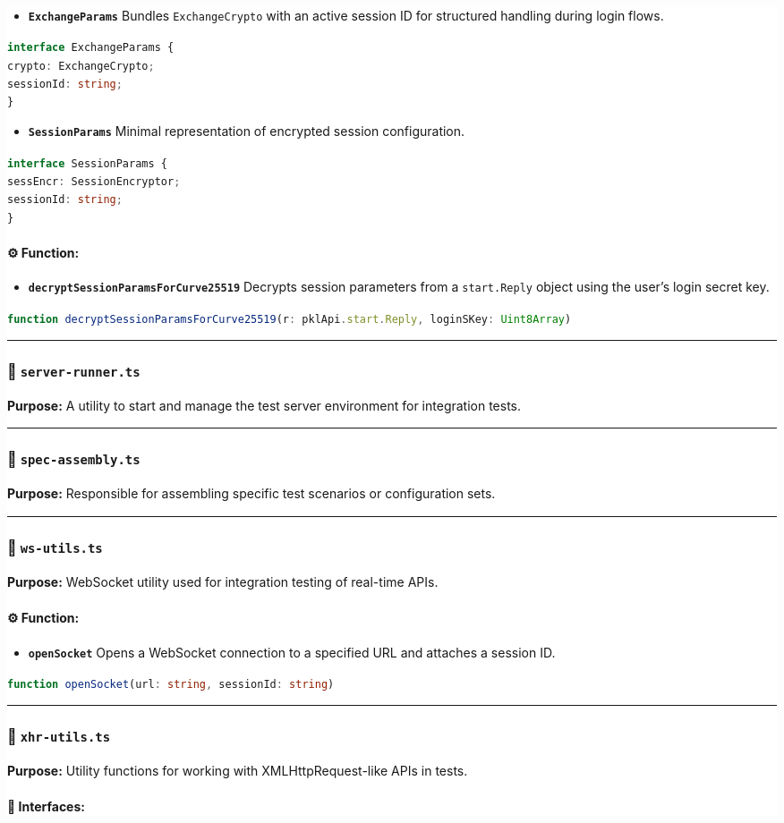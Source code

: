 - **`ExchangeParams`**
Bundles `ExchangeCrypto` with an active session ID for structured handling during login flows.
```ts
interface ExchangeParams {
crypto: ExchangeCrypto;
sessionId: string;
}
```

- **`SessionParams`**
Minimal representation of encrypted session configuration.
```ts
interface SessionParams {
sessEncr: SessionEncryptor;
sessionId: string;
}
```

#### ⚙️ Function:

- **`decryptSessionParamsForCurve25519`**
Decrypts session parameters from a `start.Reply` object using the user’s login secret key.
```ts
function decryptSessionParamsForCurve25519(r: pklApi.start.Reply, loginSKey: Uint8Array)
```

---

### 📄 `server-runner.ts`
**Purpose:** A utility to start and manage the test server environment for integration tests.

---

### 📄 `spec-assembly.ts`
**Purpose:** Responsible for assembling specific test scenarios or configuration sets.

---

### 📄 `ws-utils.ts`
**Purpose:** WebSocket utility used for integration testing of real-time APIs.

#### ⚙️ Function:

- **`openSocket`**
Opens a WebSocket connection to a specified URL and attaches a session ID.
```ts
function openSocket(url: string, sessionId: string)
```

---

### 📄 `xhr-utils.ts`
**Purpose:** Utility functions for working with XMLHttpRequest-like APIs in tests.

#### 🧩 Interfaces:
